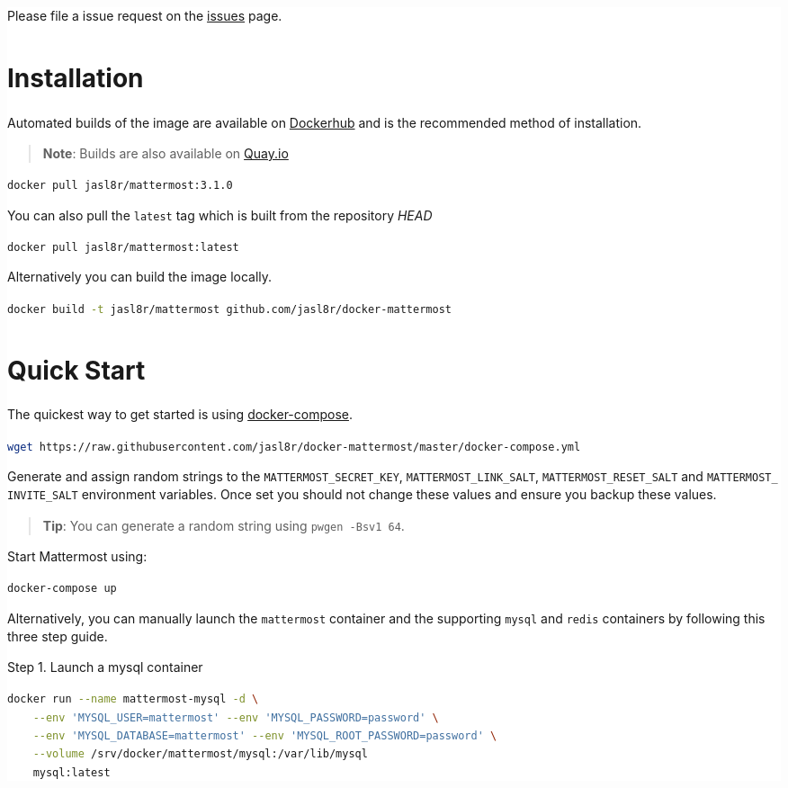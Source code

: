 Please file a issue request on the [issues](https://github.com/jasl8r/docker-mattermost/issues) page.

# Installation

Automated builds of the image are available on [Dockerhub](https://hub.docker.com/r/jasl8r/mattermost) and is the recommended method of installation.

> **Note**: Builds are also available on [Quay.io](https://quay.io/repository/jasl8r/mattermost)

```bash
docker pull jasl8r/mattermost:3.1.0
```

You can also pull the `latest` tag which is built from the repository *HEAD*

```bash
docker pull jasl8r/mattermost:latest
```

Alternatively you can build the image locally.

```bash
docker build -t jasl8r/mattermost github.com/jasl8r/docker-mattermost
```

# Quick Start

The quickest way to get started is using [docker-compose](https://docs.docker.com/compose/).

```bash
wget https://raw.githubusercontent.com/jasl8r/docker-mattermost/master/docker-compose.yml
```

Generate and assign random strings to the `MATTERMOST_SECRET_KEY`, `MATTERMOST_LINK_SALT`, `MATTERMOST_RESET_SALT` and `MATTERMOST_INVITE_SALT` environment variables. Once set you should not change these values and ensure you backup these values.

> **Tip**: You can generate a random string using `pwgen -Bsv1 64`.

Start Mattermost using:

```bash
docker-compose up
```

Alternatively, you can manually launch the `mattermost` container and the supporting `mysql` and `redis` containers by following this three step guide.

Step 1. Launch a mysql container

```bash
docker run --name mattermost-mysql -d \
    --env 'MYSQL_USER=mattermost' --env 'MYSQL_PASSWORD=password' \
    --env 'MYSQL_DATABASE=mattermost' --env 'MYSQL_ROOT_PASSWORD=password' \
    --volume /srv/docker/mattermost/mysql:/var/lib/mysql
    mysql:latest
```

